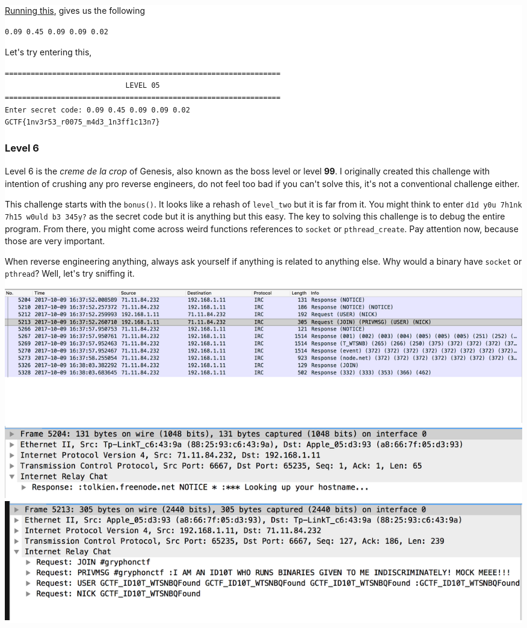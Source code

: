 [Running this](https://ideone.com/Z6Axi2), gives us the following
    
    0.09 0.45 0.09 0.09 0.02

Let's try entering this,

    ================================================================
                                LEVEL 05                              
    ================================================================
    Enter secret code: 0.09 0.45 0.09 0.09 0.02
    GCTF{1nv3r53_r0075_m4d3_1n3ff1c13n7}

### Level 6
Level 6 is the _creme de la crop_ of Genesis, also known as the boss level or level **99**. I originally created this challenge with intention of crushing any pro reverse engineers, do not feel too bad if you can't solve this, it's not a conventional challenge either.

This challenge starts with the `bonus()`. It looks like a rehash of `level_two` but it is far from it. You might think to enter `d1d y0u 7h1nk 7h15 w0uld b3 345y?` as the secret code but it is anything but this easy. The key to solving this challenge is to debug the entire program. From there, you might come across weird functions references to `socket` or `pthread_create`. Pay attention now, because those are very important.

When reverse engineering anything, always ask yourself if anything is related to anything else. Why would a binary have `socket` or `pthread`? Well, let's try sniffing it.

![suspicious](suspicious.png)
![server](server.png)
![channel](channel.png)

